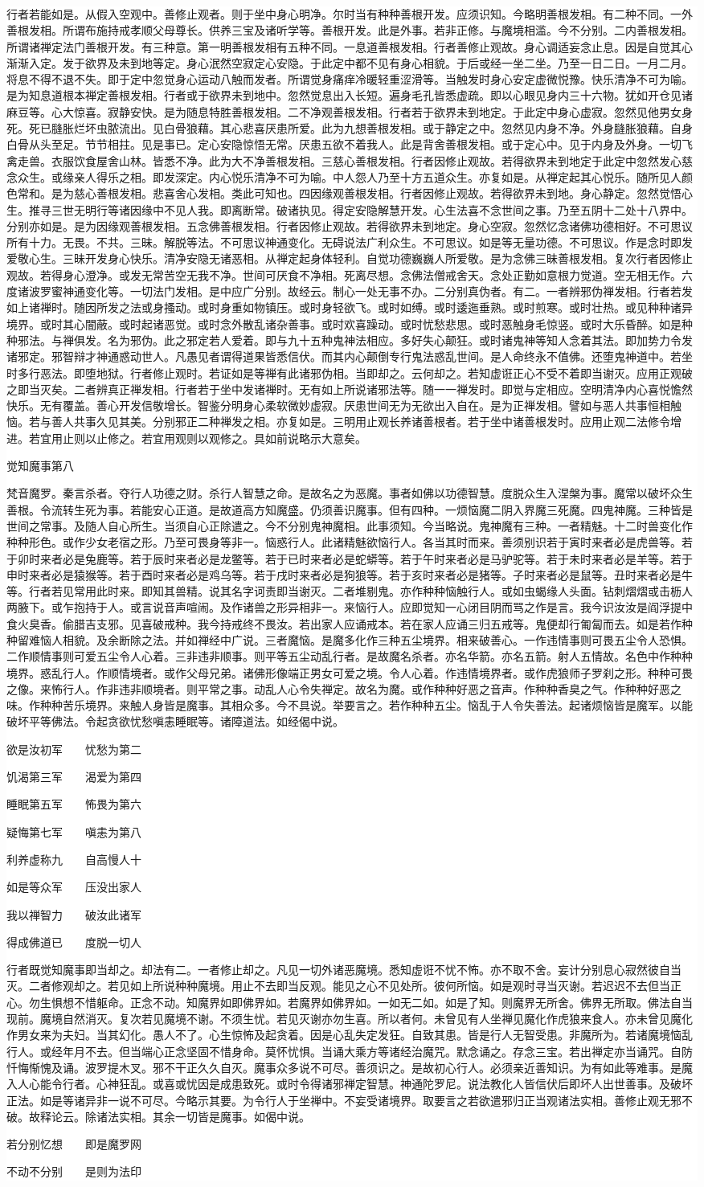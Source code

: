 行者若能如是。从假入空观中。善修止观者。则于坐中身心明净。尔时当有种种善根开发。应须识知。今略明善根发相。有二种不同。一外善根发相。所谓布施持戒孝顺父母尊长。供养三宝及诸听学等。善根开发。此是外事。若非正修。与魔境相滥。今不分别。二内善根发相。所谓诸禅定法门善根开发。有三种意。第一明善根发相有五种不同。一息道善根发相。行者善修止观故。身心调适妄念止息。因是自觉其心渐渐入定。发于欲界及未到地等定。身心泯然空寂定心安隐。于此定中都不见有身心相貌。于后或经一坐二坐。乃至一日二日。一月二月。将息不得不退不失。即于定中忽觉身心运动八触而发者。所谓觉身痛痒冷暖轻重涩滑等。当触发时身心安定虚微悦豫。快乐清净不可为喻。是为知息道根本禅定善根发相。行者或于欲界未到地中。忽然觉息出入长短。遍身毛孔皆悉虚疏。即以心眼见身内三十六物。犹如开仓见诸麻豆等。心大惊喜。寂静安快。是为随息特胜善根发相。二不净观善根发相。行者若于欲界未到地定。于此定中身心虚寂。忽然见他男女身死。死已膖胀烂坏虫脓流出。见白骨狼藉。其心悲喜厌患所爱。此为九想善根发相。或于静定之中。忽然见内身不净。外身膖胀狼藉。自身白骨从头至足。节节相拄。见是事已。定心安隐惊悟无常。厌患五欲不着我人。此是背舍善根发相。或于定心中。见于内身及外身。一切飞禽走兽。衣服饮食屋舍山林。皆悉不净。此为大不净善根发相。三慈心善根发相。行者因修止观故。若得欲界未到地定于此定中忽然发心慈念众生。或缘亲人得乐之相。即发深定。内心悦乐清净不可为喻。中人怨人乃至十方五道众生。亦复如是。从禅定起其心悦乐。随所见人颜色常和。是为慈心善根发相。悲喜舍心发相。类此可知也。四因缘观善根发相。行者因修止观故。若得欲界未到地。身心静定。忽然觉悟心生。推寻三世无明行等诸因缘中不见人我。即离断常。破诸执见。得定安隐解慧开发。心生法喜不念世间之事。乃至五阴十二处十八界中。分别亦如是。是为因缘观善根发相。五念佛善根发相。行者因修止观故。若得欲界未到地定。身心空寂。忽然忆念诸佛功德相好。不可思议所有十力。无畏。不共。三昧。解脱等法。不可思议神通变化。无碍说法广利众生。不可思议。如是等无量功德。不可思议。作是念时即发爱敬心生。三昧开发身心快乐。清净安隐无诸恶相。从禅定起身体轻利。自觉功德巍巍人所爱敬。是为念佛三昧善根发相。复次行者因修止观故。若得身心澄净。或发无常苦空无我不净。世间可厌食不净相。死离尽想。念佛法僧戒舍天。念处正勤如意根力觉道。空无相无作。六度诸波罗蜜神通变化等。一切法门发相。是中应广分别。故经云。制心一处无事不办。二分别真伪者。有二。一者辨邪伪禅发相。行者若发如上诸禅时。随因所发之法或身搔动。或时身重如物镇压。或时身轻欲飞。或时如缚。或时逶迤垂熟。或时煎寒。或时壮热。或见种种诸异境界。或时其心闇蔽。或时起诸恶觉。或时念外散乱诸杂善事。或时欢喜躁动。或时忧愁悲思。或时恶触身毛惊竖。或时大乐昏醉。如是种种邪法。与禅俱发。名为邪伪。此之邪定若人爱着。即与九十五种鬼神法相应。多好失心颠狂。或时诸鬼神等知人念着其法。即加势力令发诸邪定。邪智辩才神通惑动世人。凡愚见者谓得道果皆悉信伏。而其内心颠倒专行鬼法惑乱世间。是人命终永不值佛。还堕鬼神道中。若坐时多行恶法。即堕地狱。行者修止观时。若证如是等禅有此诸邪伪相。当即却之。云何却之。若知虚诳正心不受不着即当谢灭。应用正观破之即当灭矣。二者辨真正禅发相。行者若于坐中发诸禅时。无有如上所说诸邪法等。随一一禅发时。即觉与定相应。空明清净内心喜悦憺然快乐。无有覆盖。善心开发信敬增长。智鉴分明身心柔软微妙虚寂。厌患世间无为无欲出入自在。是为正禅发相。譬如与恶人共事恒相触恼。若与善人共事久见其美。分别邪正二种禅发之相。亦复如是。三明用止观长养诸善根者。若于坐中诸善根发时。应用止观二法修令增进。若宜用止则以止修之。若宜用观则以观修之。具如前说略示大意矣。  

觉知魔事第八  

梵音魔罗。秦言杀者。夺行人功德之财。杀行人智慧之命。是故名之为恶魔。事者如佛以功德智慧。度脱众生入涅槃为事。魔常以破坏众生善根。令流转生死为事。若能安心正道。是故道高方知魔盛。仍须善识魔事。但有四种。一烦恼魔二阴入界魔三死魔。四鬼神魔。三种皆是世间之常事。及随人自心所生。当须自心正除遣之。今不分别鬼神魔相。此事须知。今当略说。鬼神魔有三种。一者精魅。十二时兽变化作种种形色。或作少女老宿之形。乃至可畏身等非一。恼惑行人。此诸精魅欲恼行人。各当其时而来。善须别识若于寅时来者必是虎兽等。若于卯时来者必是兔鹿等。若于辰时来者必是龙鳖等。若于已时来者必是蛇蟒等。若于午时来者必是马驴驼等。若于未时来者必是羊等。若于申时来者必是猿猴等。若于酉时来者必是鸡乌等。若于戌时来者必是狗狼等。若于亥时来者必是猪等。子时来者必是鼠等。丑时来者必是牛等。行者若见常用此时来。即知其兽精。说其名字诃责即当谢灭。二者堆剔鬼。亦作种种恼触行人。或如虫蝎缘人头面。钻刺熠熠或击枥人两腋下。或乍抱持于人。或言说音声喧闹。及作诸兽之形异相非一。来恼行人。应即觉知一心闭目阴而骂之作是言。我今识汝汝是阎浮提中食火臭香。偷腊吉支邪。见喜破戒种。我今持戒终不畏汝。若出家人应诵戒本。若在家人应诵三归五戒等。鬼便却行匍匐而去。如是若作种种留难恼人相貌。及余断除之法。并如禅经中广说。三者魔恼。是魔多化作三种五尘境界。相来破善心。一作违情事则可畏五尘令人恐惧。二作顺情事则可爱五尘令人心着。三非违非顺事。则平等五尘动乱行者。是故魔名杀者。亦名华箭。亦名五箭。射人五情故。名色中作种种境界。惑乱行人。作顺情境者。或作父母兄弟。诸佛形像端正男女可爱之境。令人心着。作违情境界者。或作虎狼师子罗刹之形。种种可畏之像。来怖行人。作非违非顺境者。则平常之事。动乱人心令失禅定。故名为魔。或作种种好恶之音声。作种种香臭之气。作种种好恶之味。作种种苦乐境界。来触人身皆是魔事。其相众多。今不具说。举要言之。若作种种五尘。恼乱于人令失善法。起诸烦恼皆是魔军。以能破坏平等佛法。令起贪欲忧愁嗔恚睡眠等。诸障道法。如经偈中说。  

欲是汝初军　　忧愁为第二  

饥渴第三军　　渴爱为第四  

睡眠第五军　　怖畏为第六  

疑悔第七军　　嗔恚为第八  

利养虚称九　　自高慢人十  

如是等众军　　压没出家人  

我以禅智力　　破汝此诸军  

得成佛道已　　度脱一切人  

行者既觉知魔事即当却之。却法有二。一者修止却之。凡见一切外诸恶魔境。悉知虚诳不忧不怖。亦不取不舍。妄计分别息心寂然彼自当灭。二者修观却之。若见如上所说种种魔境。用止不去即当反观。能见之心不见处所。彼何所恼。如是观时寻当灭谢。若迟迟不去但当正心。勿生惧想不惜躯命。正念不动。知魔界如即佛界如。若魔界如佛界如。一如无二如。如是了知。则魔界无所舍。佛界无所取。佛法自当现前。魔境自然消灭。复次若见魔境不谢。不须生忧。若见灭谢亦勿生喜。所以者何。未曾见有人坐禅见魔化作虎狼来食人。亦未曾见魔化作男女来为夫妇。当其幻化。愚人不了。心生惊怖及起贪着。因是心乱失定发狂。自致其患。皆是行人无智受患。非魔所为。若诸魔境恼乱行人。或经年月不去。但当端心正念坚固不惜身命。莫怀忧惧。当诵大乘方等诸经治魔咒。默念诵之。存念三宝。若出禅定亦当诵咒。自防忏悔惭愧及诵。波罗提木叉。邪不干正久久自灭。魔事众多说不可尽。善须识之。是故初心行人。必须亲近善知识。为有如此等难事。是魔入人心能令行者。心神狂乱。或喜或忧因是成患致死。或时令得诸邪禅定智慧。神通陀罗尼。说法教化人皆信伏后即坏人出世善事。及破坏正法。如是等诸异非一说不可尽。今略示其要。为令行人于坐禅中。不妄受诸境界。取要言之若欲遣邪归正当观诸法实相。善修止观无邪不破。故释论云。除诸法实相。其余一切皆是魔事。如偈中说。  

若分别忆想　　即是魔罗网  

不动不分别　　是则为法印  
